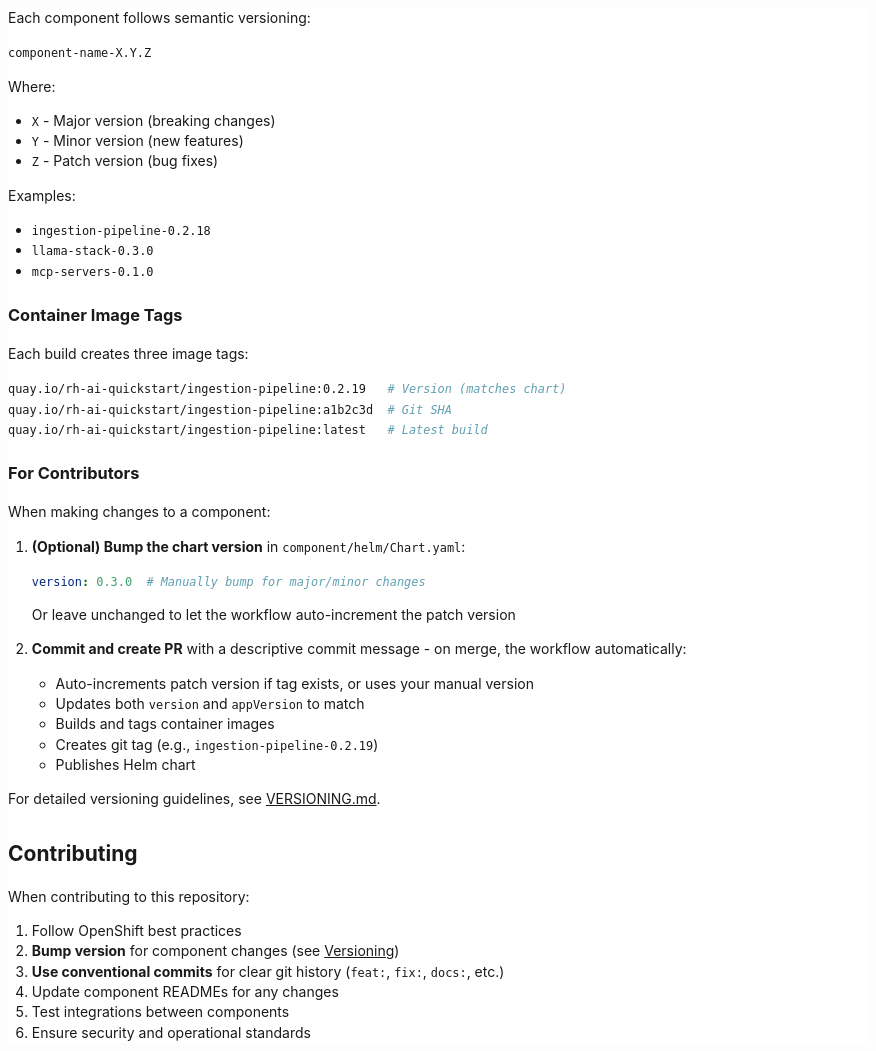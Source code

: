 Each component follows semantic versioning:
```
component-name-X.Y.Z
```

Where:
- `X` - Major version (breaking changes)
- `Y` - Minor version (new features)
- `Z` - Patch version (bug fixes)

Examples:
- `ingestion-pipeline-0.2.18`
- `llama-stack-0.3.0`
- `mcp-servers-0.1.0`

### Container Image Tags

Each build creates three image tags:
```bash
quay.io/rh-ai-quickstart/ingestion-pipeline:0.2.19   # Version (matches chart)
quay.io/rh-ai-quickstart/ingestion-pipeline:a1b2c3d  # Git SHA
quay.io/rh-ai-quickstart/ingestion-pipeline:latest   # Latest build
```

### For Contributors

When making changes to a component:

1. **(Optional) Bump the chart version** in `component/helm/Chart.yaml`:
   ```yaml
   version: 0.3.0  # Manually bump for major/minor changes
   ```
   Or leave unchanged to let the workflow auto-increment the patch version

2. **Commit and create PR** with a descriptive commit message - on merge, the workflow automatically:
   - Auto-increments patch version if tag exists, or uses your manual version
   - Updates both `version` and `appVersion` to match
   - Builds and tags container images
   - Creates git tag (e.g., `ingestion-pipeline-0.2.19`)
   - Publishes Helm chart

For detailed versioning guidelines, see [VERSIONING.md](./VERSIONING.md).

## Contributing

When contributing to this repository:
1. Follow OpenShift best practices
2. **Bump version** for component changes (see [Versioning](#versioning-and-releases))
3. **Use conventional commits** for clear git history (`feat:`, `fix:`, `docs:`, etc.)
4. Update component READMEs for any changes
5. Test integrations between components
6. Ensure security and operational standards

